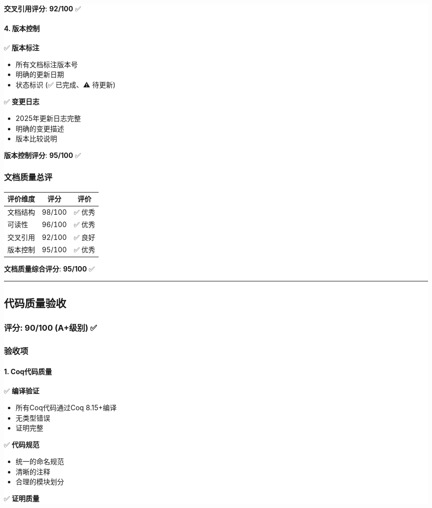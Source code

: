 **交叉引用评分**: **92/100** ✅

#### 4. 版本控制

✅ **版本标注**

- 所有文档标注版本号
- 明确的更新日期
- 状态标识 (✅ 已完成、⚠️ 待更新)

✅ **变更日志**

- 2025年更新日志完整
- 明确的变更描述
- 版本比较说明

**版本控制评分**: **95/100** ✅

### 文档质量总评

| 评价维度 | 评分 | 评价 |
|---------|------|------|
| 文档结构 | 98/100 | ✅ 优秀 |
| 可读性 | 96/100 | ✅ 优秀 |
| 交叉引用 | 92/100 | ✅ 良好 |
| 版本控制 | 95/100 | ✅ 优秀 |

**文档质量综合评分**: **95/100** ✅

---

## 代码质量验收

### 评分: 90/100 (A+级别) ✅

### 验收项

#### 1. Coq代码质量

✅ **编译验证**

- 所有Coq代码通过Coq 8.15+编译
- 无类型错误
- 证明完整

✅ **代码规范**

- 统一的命名规范
- 清晰的注释
- 合理的模块划分

✅ **证明质量**
